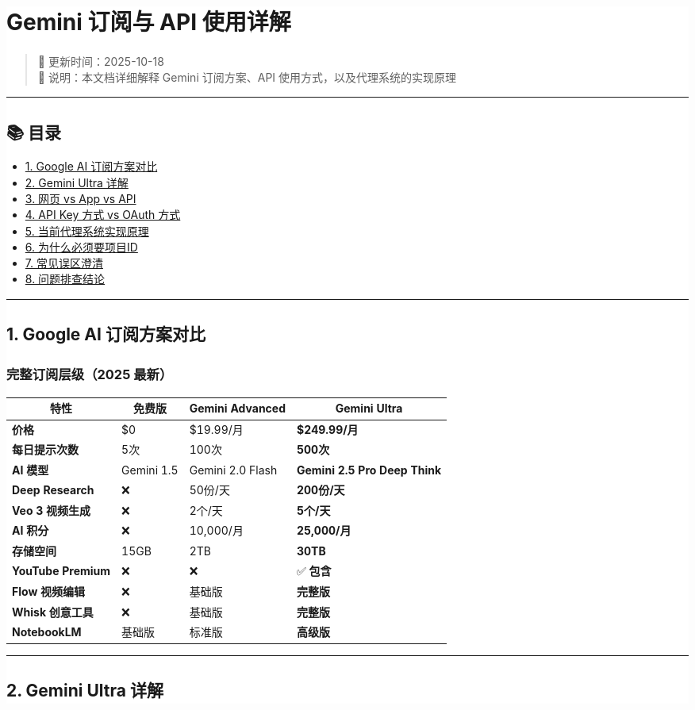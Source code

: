 # Gemini 订阅与 API 使用详解

> 📅 更新时间：2025-10-18  
> 📝 说明：本文档详细解释 Gemini 订阅方案、API 使用方式，以及代理系统的实现原理

---

## 📚 目录

- [1. Google AI 订阅方案对比](#1-google-ai-订阅方案对比)
- [2. Gemini Ultra 详解](#2-gemini-ultra-详解)
- [3. 网页 vs App vs API](#3-网页-vs-app-vs-api)
- [4. API Key 方式 vs OAuth 方式](#4-api-key-方式-vs-oauth-方式)
- [5. 当前代理系统实现原理](#5-当前代理系统实现原理)
- [6. 为什么必须要项目ID](#6-为什么必须要项目id)
- [7. 常见误区澄清](#7-常见误区澄清)
- [8. 问题排查结论](#8-问题排查结论)

---

## 1. Google AI 订阅方案对比

### 完整订阅层级（2025 最新）

| 特性 | 免费版 | Gemini Advanced | **Gemini Ultra** |
|------|--------|----------------|-----------------|
| **价格** | $0 | $19.99/月 | **$249.99/月** |
| **每日提示次数** | 5次 | 100次 | **500次** |
| **AI 模型** | Gemini 1.5 | Gemini 2.0 Flash | **Gemini 2.5 Pro Deep Think** |
| **Deep Research** | ❌ | 50份/天 | **200份/天** |
| **Veo 3 视频生成** | ❌ | 2个/天 | **5个/天** |
| **AI 积分** | ❌ | 10,000/月 | **25,000/月** |
| **存储空间** | 15GB | 2TB | **30TB** |
| **YouTube Premium** | ❌ | ❌ | ✅ **包含** |
| **Flow 视频编辑** | ❌ | 基础版 | **完整版** |
| **Whisk 创意工具** | ❌ | 基础版 | **完整版** |
| **NotebookLM** | 基础版 | 标准版 | **高级版** |

---

## 2. Gemini Ultra 详解
